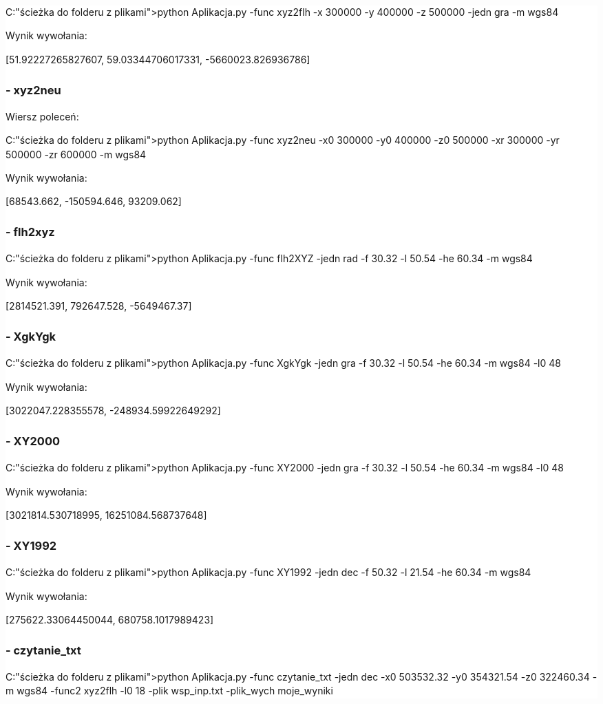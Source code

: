 C:\"ścieżka do folderu z plikami">python Aplikacja.py -func xyz2flh -x 300000 -y 400000 -z 500000 -jedn gra -m wgs84

Wynik wywołania:

[51.92227265827607, 59.03344706017331, -5660023.826936786]

### - xyz2neu
Wiersz poleceń:

C:\"ścieżka do folderu z plikami">python Aplikacja.py -func xyz2neu -x0 300000 -y0 400000 -z0 500000  -xr 300000 -yr 500000 -zr 600000 -m wgs84

Wynik wywołania:

[68543.662, -150594.646, 93209.062]

### - flh2xyz

C:\"ścieżka do folderu z plikami">python Aplikacja.py -func flh2XYZ -jedn rad -f 30.32 -l 50.54 -he 60.34 -m wgs84

Wynik wywołania:

[2814521.391, 792647.528, -5649467.37]

### - XgkYgk

C:\"ścieżka do folderu z plikami">python Aplikacja.py -func XgkYgk -jedn gra -f 30.32 -l 50.54 -he 60.34 -m wgs84 -l0 48

Wynik wywołania:

[3022047.228355578, -248934.59922649292]

### - XY2000

C:\"ścieżka do folderu z plikami">python Aplikacja.py -func XY2000 -jedn gra -f 30.32 -l 50.54 -he 60.34 -m wgs84 -l0 48

Wynik wywołania:

[3021814.530718995, 16251084.568737648]

### - XY1992

C:\"ścieżka do folderu z plikami">python Aplikacja.py -func XY1992 -jedn dec -f 50.32 -l 21.54 -he 60.34 -m wgs84

Wynik wywołania:

[275622.33064450044, 680758.1017989423]

### - czytanie_txt

C:\"ścieżka do folderu z plikami">python Aplikacja.py -func czytanie_txt -jedn dec -x0 503532.32 -y0 354321.54 -z0 322460.34 -m wgs84 -func2 xyz2flh -l0 18 -plik wsp_inp.txt -plik_wych moje_wyniki
